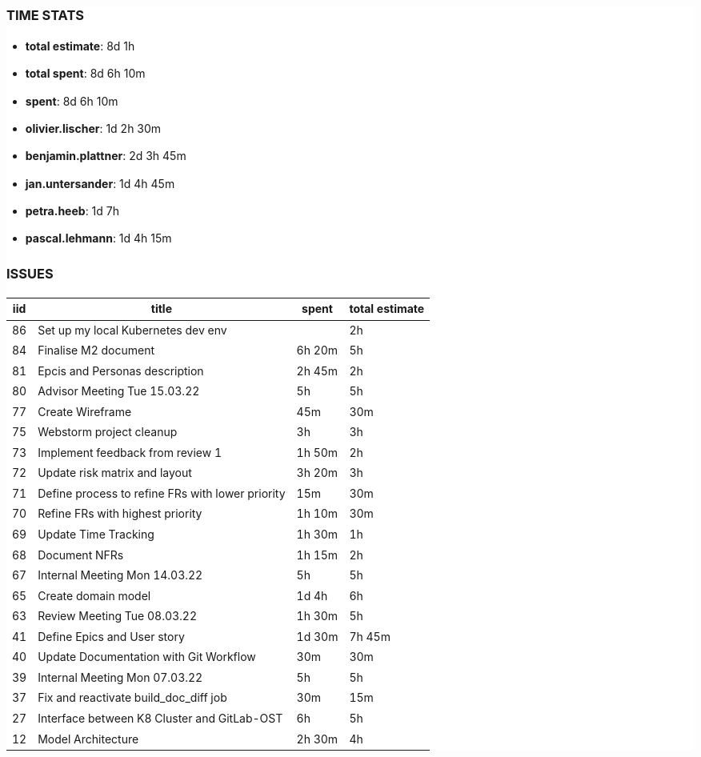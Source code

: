 

### TIME STATS

* **total estimate**: 8d 1h
* **total spent**: 8d 6h 10m
* **spent**: 8d 6h 10m

* **olivier.lischer**: 1d 2h 30m
* **benjamin.plattner**: 2d 3h 45m
* **jan.untersander**: 1d 4h 45m
* **petra.heeb**: 1d 7h
* **pascal.lehmann**: 1d 4h 15m

### ISSUES

| iid | title                                            | spent  | total estimate |
| --- | ------------------------------------------------ | ------ | -------------- |
| 86  | Set up my local Kubernetes dev env               |        | 2h             |
| 84  | Finalise M2 document                             | 6h 20m | 5h             |
| 81  | Epcis and Personas description                   | 2h 45m | 2h             |
| 80  | Advisor Meeting Tue 15.03.22                     | 5h     | 5h             |
| 77  | Create Wireframe                                 | 45m    | 30m            |
| 75  | Webstorm project cleanup                         | 3h     | 3h             |
| 73  | Implement feedback from review 1                 | 1h 50m | 2h             |
| 72  | Update risk matrix and layout                    | 3h 20m | 3h             |
| 71  | Define process to refine FRs with lower priority | 15m    | 30m            |
| 70  | Refine FRs with highest priority                 | 1h 10m | 30m            |
| 69  | Update Time Tracking                             | 1h 30m | 1h             |
| 68  | Document NFRs                                    | 1h 15m | 2h             |
| 67  | Internal Meeting Mon 14.03.22                    | 5h     | 5h             |
| 65  | Create domain model                              | 1d 4h  | 6h             |
| 63  | Review Meeting Tue 08.03.22                      | 1h 30m | 5h             |
| 41  | Define Epics and User story                      | 1d 30m | 7h 45m         |
| 40  | Update Documentation with Git Workflow           | 30m    | 30m            |
| 39  | Internal Meeting Mon 07.03.22                    | 5h     | 5h             |
| 37  | Fix and reactivate build_doc_diff job            | 30m    | 15m            |
| 27  | Interface between K8 Cluster and GitLab-OST      | 6h     | 5h             |
| 12  | Model Architecture                               | 2h 30m | 4h             |
